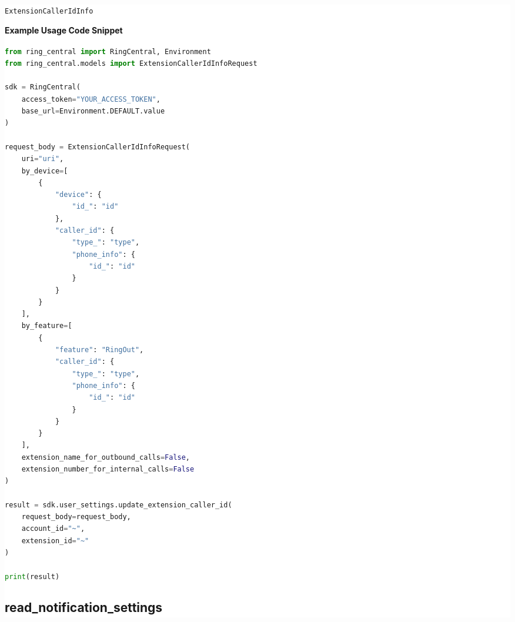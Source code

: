 `ExtensionCallerIdInfo`

**Example Usage Code Snippet**

```python
from ring_central import RingCentral, Environment
from ring_central.models import ExtensionCallerIdInfoRequest

sdk = RingCentral(
    access_token="YOUR_ACCESS_TOKEN",
    base_url=Environment.DEFAULT.value
)

request_body = ExtensionCallerIdInfoRequest(
    uri="uri",
    by_device=[
        {
            "device": {
                "id_": "id"
            },
            "caller_id": {
                "type_": "type",
                "phone_info": {
                    "id_": "id"
                }
            }
        }
    ],
    by_feature=[
        {
            "feature": "RingOut",
            "caller_id": {
                "type_": "type",
                "phone_info": {
                    "id_": "id"
                }
            }
        }
    ],
    extension_name_for_outbound_calls=False,
    extension_number_for_internal_calls=False
)

result = sdk.user_settings.update_extension_caller_id(
    request_body=request_body,
    account_id="~",
    extension_id="~"
)

print(result)
```

## read_notification_settings
